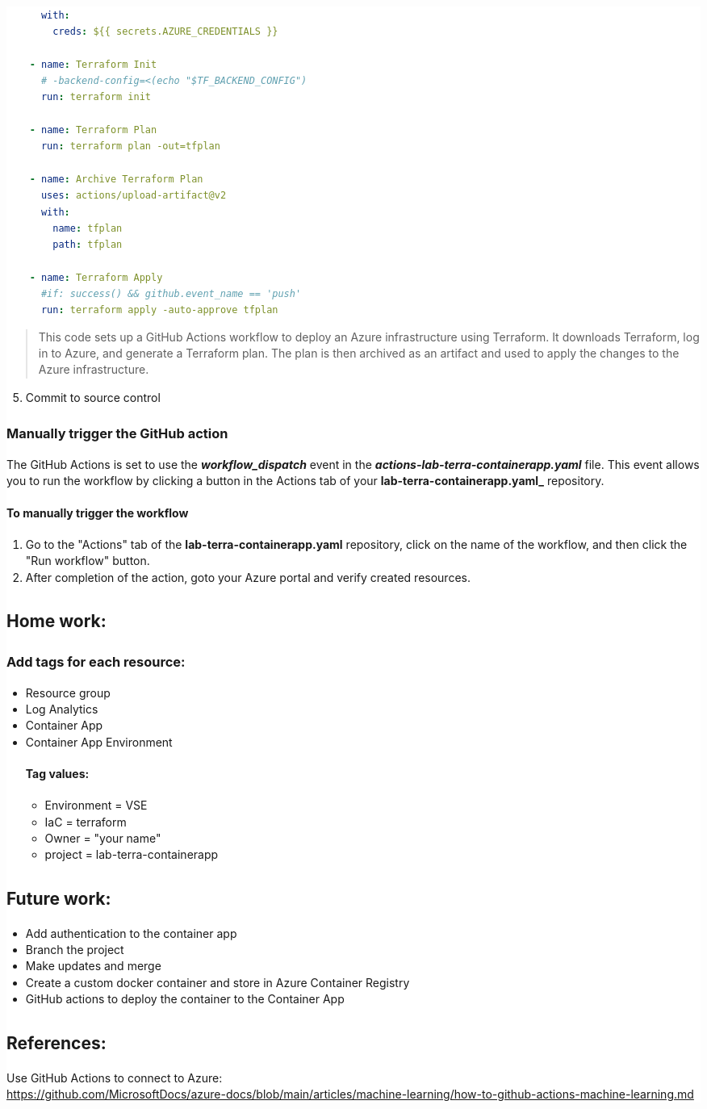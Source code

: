 ```yaml
      with:
        creds: ${{ secrets.AZURE_CREDENTIALS }}

    - name: Terraform Init
      # -backend-config=<(echo "$TF_BACKEND_CONFIG")
      run: terraform init

    - name: Terraform Plan
      run: terraform plan -out=tfplan

    - name: Archive Terraform Plan
      uses: actions/upload-artifact@v2
      with:
        name: tfplan
        path: tfplan

    - name: Terraform Apply
      #if: success() && github.event_name == 'push'
      run: terraform apply -auto-approve tfplan
```
> This code sets up a GitHub Actions workflow to deploy an Azure infrastructure using Terraform. It downloads Terraform, log in to Azure, and generate a Terraform plan. The plan is then archived as an artifact and used to apply the changes to the Azure infrastructure.
5. Commit to source control
### Manually trigger the GitHub action
The GitHub Actions is set to use the **_workflow_dispatch_** event in the **_actions-lab-terra-containerapp.yaml_** file. This event allows you to run the workflow by clicking a button in the Actions tab of your **lab-terra-containerapp.yaml_** repository.
#### To manually trigger the workflow
1. Go to the "Actions" tab of the **lab-terra-containerapp.yaml** repository, click on the name of the workflow, and then click the "Run workflow" button.
2. After completion of the action, goto your Azure portal and verify created resources.
## Home work:
### Add tags for each resource:  
* Resource group  
* Log Analytics  
* Container App  
* Container App Environment  
    #### Tag values:
    * Environment = VSE
    * IaC = terraform
    * Owner = "your name"
    * project = lab-terra-containerapp
## Future work:
* Add authentication to the container app
* Branch the project
* Make updates and merge
* Create a custom docker container and store in Azure Container Registry
* GitHub actions to deploy the container to the Container App
## References:
Use GitHub Actions to connect to Azure:   
https://github.com/MicrosoftDocs/azure-docs/blob/main/articles/machine-learning/how-to-github-actions-machine-learning.md  
